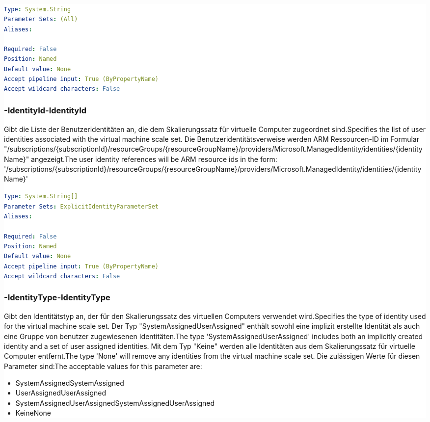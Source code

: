 ```yaml
Type: System.String
Parameter Sets: (All)
Aliases:

Required: False
Position: Named
Default value: None
Accept pipeline input: True (ByPropertyName)
Accept wildcard characters: False
```

### <span data-ttu-id="6a975-155">-IdentityId</span><span class="sxs-lookup"><span data-stu-id="6a975-155">-IdentityId</span></span>
<span data-ttu-id="6a975-156">Gibt die Liste der Benutzeridentitäten an, die dem Skalierungssatz für virtuelle Computer zugeordnet sind.</span><span class="sxs-lookup"><span data-stu-id="6a975-156">Specifies the list of user identities associated with the virtual machine scale set.</span></span>
<span data-ttu-id="6a975-157">Die Benutzeridentitätsverweise werden ARM Ressourcen-ID im Formular "/subscriptions/{subscriptionId}/resourceGroups/{resourceGroupName}/providers/Microsoft.ManagedIdentity/identities/{identityName}" angezeigt.</span><span class="sxs-lookup"><span data-stu-id="6a975-157">The user identity references will be ARM resource ids in the form: '/subscriptions/{subscriptionId}/resourceGroups/{resourceGroupName}/providers/Microsoft.ManagedIdentity/identities/{identityName}'</span></span>

```yaml
Type: System.String[]
Parameter Sets: ExplicitIdentityParameterSet
Aliases:

Required: False
Position: Named
Default value: None
Accept pipeline input: True (ByPropertyName)
Accept wildcard characters: False
```

### <span data-ttu-id="6a975-158">-IdentityType</span><span class="sxs-lookup"><span data-stu-id="6a975-158">-IdentityType</span></span>
<span data-ttu-id="6a975-159">Gibt den Identitätstyp an, der für den Skalierungssatz des virtuellen Computers verwendet wird.</span><span class="sxs-lookup"><span data-stu-id="6a975-159">Specifies the type of identity used for the virtual machine scale set.</span></span>
<span data-ttu-id="6a975-160">Der Typ "SystemAssignedUserAssigned" enthält sowohl eine implizit erstellte Identität als auch eine Gruppe von benutzer zugewiesenen Identitäten.</span><span class="sxs-lookup"><span data-stu-id="6a975-160">The type 'SystemAssignedUserAssigned' includes both an implicitly created identity and a set of user assigned identities.</span></span>
<span data-ttu-id="6a975-161">Mit dem Typ "Keine" werden alle Identitäten aus dem Skalierungssatz für virtuelle Computer entfernt.</span><span class="sxs-lookup"><span data-stu-id="6a975-161">The type 'None' will remove any identities from the virtual machine scale set.</span></span>
<span data-ttu-id="6a975-162">Die zulässigen Werte für diesen Parameter sind:</span><span class="sxs-lookup"><span data-stu-id="6a975-162">The acceptable values for this parameter are:</span></span>
- <span data-ttu-id="6a975-163">SystemAssigned</span><span class="sxs-lookup"><span data-stu-id="6a975-163">SystemAssigned</span></span>
- <span data-ttu-id="6a975-164">UserAssigned</span><span class="sxs-lookup"><span data-stu-id="6a975-164">UserAssigned</span></span>
- <span data-ttu-id="6a975-165">SystemAssignedUserAssigned</span><span class="sxs-lookup"><span data-stu-id="6a975-165">SystemAssignedUserAssigned</span></span>
- <span data-ttu-id="6a975-166">Keine</span><span class="sxs-lookup"><span data-stu-id="6a975-166">None</span></span>
